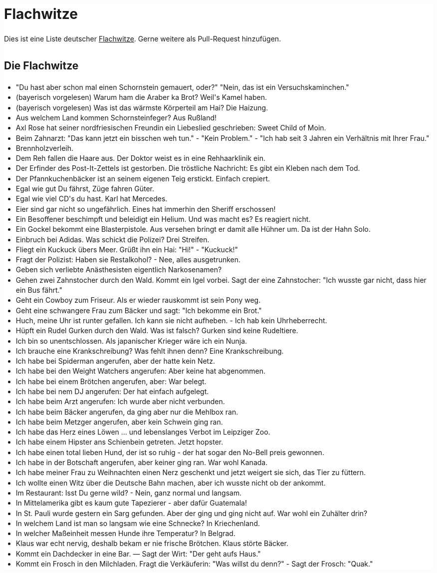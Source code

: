 # Flachwitze

Dies ist eine Liste deutscher [Flachwitze](https://de.wikipedia.org/wiki/Kalauer).
Gerne weitere als Pull-Request hinzufügen.

## Die Flachwitze

- "Du hast aber schon mal einen Schornstein gemauert, oder?" "Nein, das ist ein Versuchskaminchen."
- (bayerisch vorgelesen) Warum ham die Araber ka Brot? Weil's Kamel haben.
- (bayerisch vorgelesen) Was ist das wärmste Körperteil am Hai? Die Haizung.
- Aus welchem Land kommen Schornsteinfeger? Aus Rußland!
- Axl Rose hat seiner nordfriesischen Freundin ein Liebeslied geschrieben: Sweet Child of Moin.
- Beim Zahnarzt: "Das kann jetzt ein bisschen weh tun." - "Kein Problem." - "Ich hab seit 3 Jahren ein Verhältnis mit Ihrer Frau."
- Brennholzverleih.
- Dem Reh fallen die Haare aus. Der Doktor weist es in eine Rehhaarklinik ein.
- Der Erfinder des Post-It-Zettels ist gestorben. Die tröstliche Nachricht: Es gibt ein Kleben nach dem Tod.
- Der Pfannkuchenbäcker ist an seinem eigenen Teig erstickt. Einfach crepiert.
- Egal wie gut Du fährst, Züge fahren Güter.
- Egal wie viel CD's du hast. Karl hat Mercedes.
- Eier sind gar nicht so ungefährlich. Eines hat immerhin den Sheriff erschossen!
- Ein Besoffener beschimpft und beleidigt ein Helium. Und was macht es? Es reagiert nicht.
- Ein Gockel bekommt eine Blasterpistole. Aus versehen bringt er damit alle Hühner um. Da ist der Hahn Solo.
- Einbruch bei Adidas. Was schickt die Polizei? Drei Streifen.
- Fliegt ein Kuckuck übers Meer. Grüßt ihn ein Hai: "Hi!" - "Kuckuck!"
- Fragt der Polizist: Haben sie Restalkohol? - Nee, alles ausgetrunken.
- Geben sich verliebte Anästhesisten eigentlich Narkosenamen?
- Gehen zwei Zahnstocher durch den Wald. Kommt ein Igel vorbei. Sagt der eine Zahnstocher: "Ich wusste gar nicht, dass hier ein Bus fährt."
- Geht ein Cowboy zum Friseur. Als er wieder rauskommt ist sein Pony weg.
- Geht eine schwangere Frau zum Bäcker und sagt: "Ich bekomme ein Brot."
- Huch, meine Uhr ist runter gefallen. Ich kann sie nicht aufheben. - Ich hab kein Uhrheberrecht.
- Hüpft ein Rudel Gurken durch den Wald. Was ist falsch? Gurken sind keine Rudeltiere.
- Ich bin so unentschlossen. Als japanischer Krieger wäre ich ein Nunja.
- Ich brauche eine Krankschreibung? Was fehlt ihnen denn? Eine Krankschreibung.
- Ich habe bei Spiderman angerufen, aber der hatte kein Netz.
- Ich habe bei den Weight Watchers angerufen: Aber keine hat abgenommen.
- Ich habe bei einem Brötchen angerufen, aber: War belegt.
- Ich habe bei nem DJ angerufen: Der hat einfach aufgelegt.
- Ich habe beim Arzt angerufen: Ich wurde aber nicht verbunden.
- Ich habe beim Bäcker angerufen, da ging aber nur die Mehlbox ran.
- Ich habe beim Metzger angerufen, aber kein Schwein ging ran.
- Ich habe das Herz eines Löwen ... und lebenslanges Verbot im Leipziger Zoo.
- Ich habe einem Hipster ans Schienbein getreten. Jetzt hopster.
- Ich habe einen total lieben Hund, der ist so ruhig - der hat sogar den No-Bell preis gewonnen.
- Ich habe in der Botschaft angerufen, aber keiner ging ran. War wohl Kanada.
- Ich habe meiner Frau zu Weihnachten einen Nerz geschenkt und jetzt weigert sie sich, das Tier zu füttern.
- Ich wollte einen Witz über die Deutsche Bahn machen, aber ich wusste nicht ob der ankommt.
- Im Restaurant: Isst Du gerne wild? - Nein, ganz normal und langsam.
- In Mittelamerika gibt es kaum gute Tapezierer - aber dafür Guatemala!
- In St. Pauli wurde gestern ein Sarg gefunden. Aber der ging und ging nicht auf. War wohl ein Zuhälter drin?
- In welchem Land ist man so langsam wie eine Schnecke? In Kriechenland.
- In welcher Maßeinheit messen Hunde ihre Temperatur? In Belgrad.
- Klaus war echt nervig, deshalb bekam er nie frische Brötchen. Klaus störte Bäcker.
- Kommt ein Dachdecker in eine Bar. — Sagt der Wirt: "Der geht aufs Haus."
- Kommt ein Frosch in den Milchladen. Fragt die Verkäuferin: "Was willst du denn?" - Sagt der Frosch: "Quak."